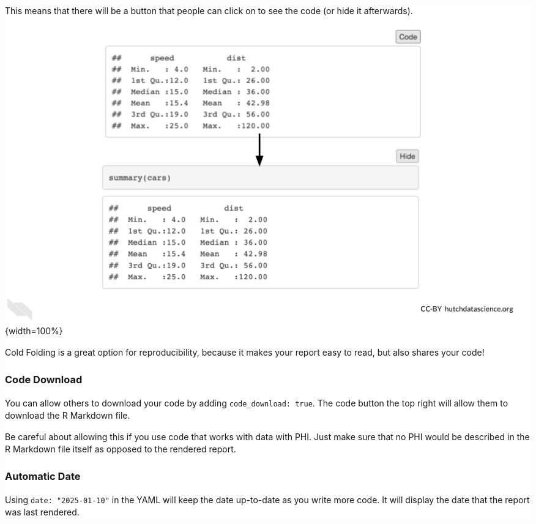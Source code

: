 This means that there will be a button that people can click on to see the code (or hide it afterwards).


![](resources/images/06-rmarkdown_files/figure-docx//1MNHf8JpolaEP_vQ_kB-1xRBF9wo3haCArRu117hBoHA_g229ab7a949e_0_525.png){width=100%}


Cold Folding is a great option for reproducibility, because it makes your report easy to read, but also shares your code!

### Code Download

You can allow others to download your code by adding `code_download: true`. The code button the top right will allow them to download the R Markdown file.


<div class = "warning">

Be careful about allowing this if you use code that works with data with PHI. Just make sure that no PHI would be described in the R Markdown file itself as opposed to the rendered report.

</div>

### Automatic Date

Using `date: "2025-01-10"` in the YAML will keep the date up-to-date as you write more code. It will display the date that the report was last rendered.
